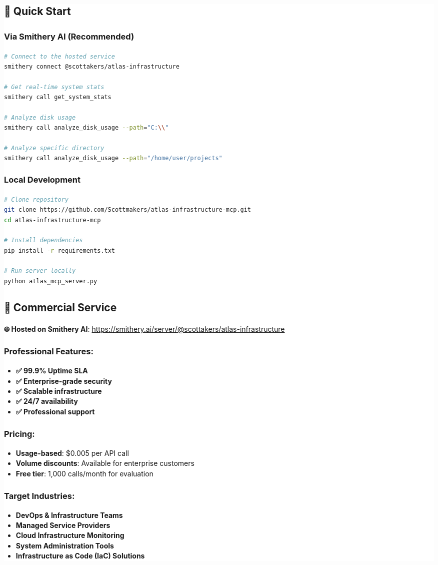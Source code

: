 ## 🚀 Quick Start

### Via Smithery AI (Recommended)

```bash
# Connect to the hosted service
smithery connect @scottakers/atlas-infrastructure

# Get real-time system stats
smithery call get_system_stats

# Analyze disk usage
smithery call analyze_disk_usage --path="C:\\"

# Analyze specific directory
smithery call analyze_disk_usage --path="/home/user/projects"
```

### Local Development

```bash
# Clone repository
git clone https://github.com/Scottmakers/atlas-infrastructure-mcp.git
cd atlas-infrastructure-mcp

# Install dependencies
pip install -r requirements.txt

# Run server locally
python atlas_mcp_server.py
```

## 💼 Commercial Service

**🌐 Hosted on Smithery AI**: https://smithery.ai/server/@scottakers/atlas-infrastructure

### Professional Features:
- **✅ 99.9% Uptime SLA**
- **✅ Enterprise-grade security**
- **✅ Scalable infrastructure**
- **✅ 24/7 availability**
- **✅ Professional support**

### Pricing:
- **Usage-based**: $0.005 per API call
- **Volume discounts**: Available for enterprise customers
- **Free tier**: 1,000 calls/month for evaluation

### Target Industries:
- **DevOps & Infrastructure Teams**
- **Managed Service Providers**
- **Cloud Infrastructure Monitoring**
- **System Administration Tools**
- **Infrastructure as Code (IaC) Solutions**

